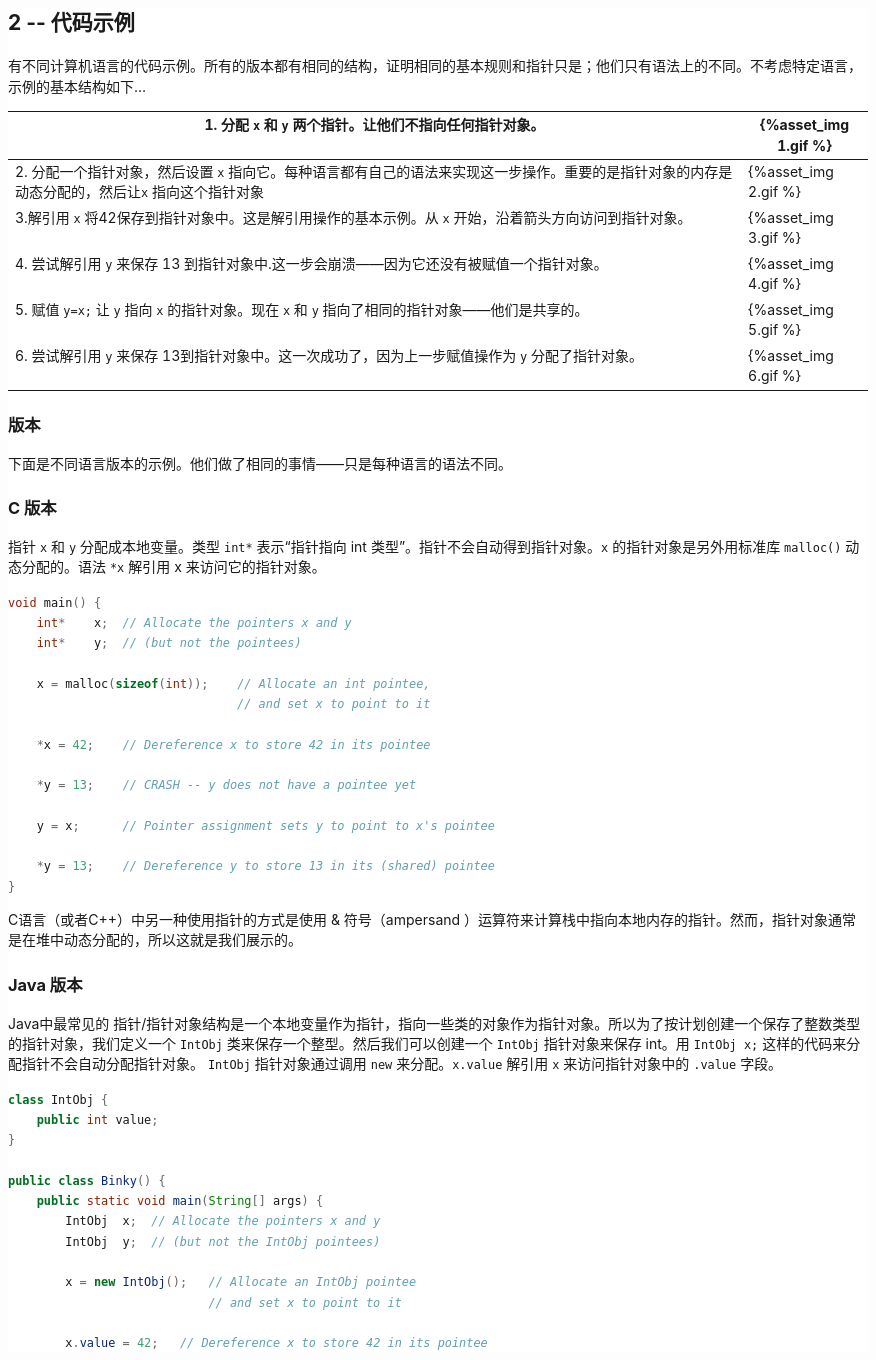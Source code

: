 ## 2 -- 代码示例

有不同计算机语言的代码示例。所有的版本都有相同的结构，证明相同的基本规则和指针只是；他们只有语法上的不同。不考虑特定语言，示例的基本结构如下…

| 1. 分配 `x` 和 `y` 两个指针。让他们不指向任何指针对象。      | {%asset_img 1.gif %} |
| ------------------------------------------------------------ | -------------------- |
| 2. 分配一个指针对象，然后设置 `x` 指向它。每种语言都有自己的语法来实现这一步操作。重要的是指针对象的内存是动态分配的，然后让`x` 指向这个指针对象 | {%asset_img 2.gif %} |
| 3.解引用 `x` 将42保存到指针对象中。这是解引用操作的基本示例。从 `x` 开始，沿着箭头方向访问到指针对象。 | {%asset_img 3.gif %} |
| 4. 尝试解引用 `y` 来保存 13 到指针对象中.这一步会崩溃——因为它还没有被赋值一个指针对象。 | {%asset_img 4.gif %} |
| 5. 赋值 `y=x;` 让 `y` 指向 `x` 的指针对象。现在 `x` 和 `y` 指向了相同的指针对象——他们是共享的。 | {%asset_img 5.gif %} |
| 6. 尝试解引用 `y` 来保存 13到指针对象中。这一次成功了，因为上一步赋值操作为 `y` 分配了指针对象。 | {%asset_img 6.gif %} |

### 版本

下面是不同语言版本的示例。他们做了相同的事情——只是每种语言的语法不同。

### C 版本

指针 `x` 和 `y` 分配成本地变量。类型 `int*` 表示“指针指向 int 类型”。指针不会自动得到指针对象。`x` 的指针对象是另外用标准库 `malloc()` 动态分配的。语法 `*x` 解引用 x 来访问它的指针对象。

``` c
void main() {   
    int*    x;  // Allocate the pointers x and y
    int*    y;  // (but not the pointees)
    
    x = malloc(sizeof(int));    // Allocate an int pointee,
                                // and set x to point to it
    
    *x = 42;    // Dereference x to store 42 in its pointee
    
    *y = 13;    // CRASH -- y does not have a pointee yet
    
    y = x;      // Pointer assignment sets y to point to x's pointee
    
    *y = 13;    // Dereference y to store 13 in its (shared) pointee
}
```



C语言（或者C++）中另一种使用指针的方式是使用 & 符号（ampersand ）运算符来计算栈中指向本地内存的指针。然而，指针对象通常是在堆中动态分配的，所以这就是我们展示的。

### Java 版本

Java中最常见的 指针/指针对象结构是一个本地变量作为指针，指向一些类的对象作为指针对象。所以为了按计划创建一个保存了整数类型的指针对象，我们定义一个 `IntObj` 类来保存一个整型。然后我们可以创建一个 `IntObj` 指针对象来保存 int。用 `IntObj x;`  这样的代码来分配指针不会自动分配指针对象。 `IntObj` 指针对象通过调用 `new` 来分配。`x.value` 解引用 `x` 来访问指针对象中的 `.value` 字段。

``` java
class IntObj {
    public int value;
}

public class Binky() {
    public static void main(String[] args) {
        IntObj  x;  // Allocate the pointers x and y
        IntObj  y;  // (but not the IntObj pointees)
        
        x = new IntObj();   // Allocate an IntObj pointee
                            // and set x to point to it
        
        x.value = 42;   // Dereference x to store 42 in its pointee
```